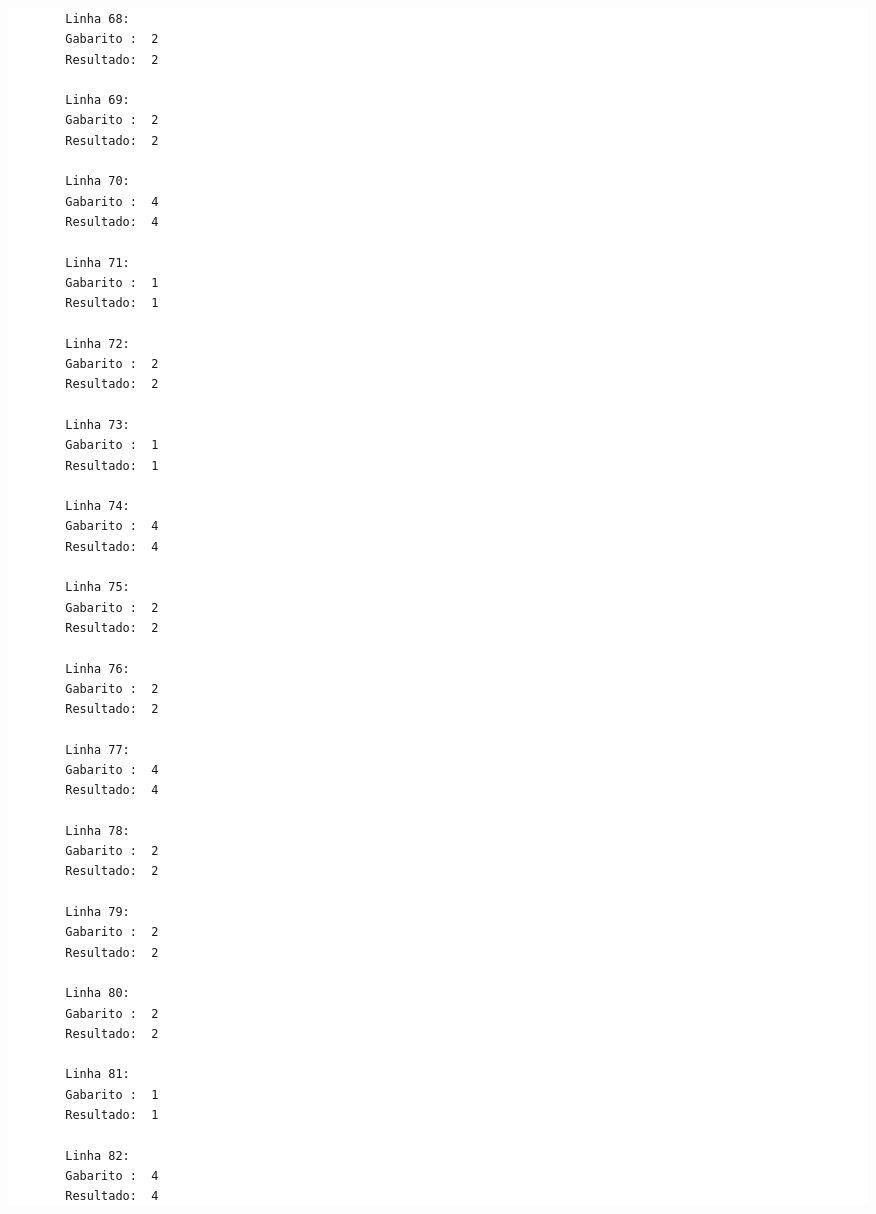 			Linha 68: 
			Gabarito :	2
			Resultado:	2

			Linha 69: 
			Gabarito :	2
			Resultado:	2

			Linha 70: 
			Gabarito :	4
			Resultado:	4

			Linha 71: 
			Gabarito :	1
			Resultado:	1

			Linha 72: 
			Gabarito :	2
			Resultado:	2

			Linha 73: 
			Gabarito :	1
			Resultado:	1

			Linha 74: 
			Gabarito :	4
			Resultado:	4

			Linha 75: 
			Gabarito :	2
			Resultado:	2

			Linha 76: 
			Gabarito :	2
			Resultado:	2

			Linha 77: 
			Gabarito :	4
			Resultado:	4

			Linha 78: 
			Gabarito :	2
			Resultado:	2

			Linha 79: 
			Gabarito :	2
			Resultado:	2

			Linha 80: 
			Gabarito :	2
			Resultado:	2

			Linha 81: 
			Gabarito :	1
			Resultado:	1

			Linha 82: 
			Gabarito :	4
			Resultado:	4
